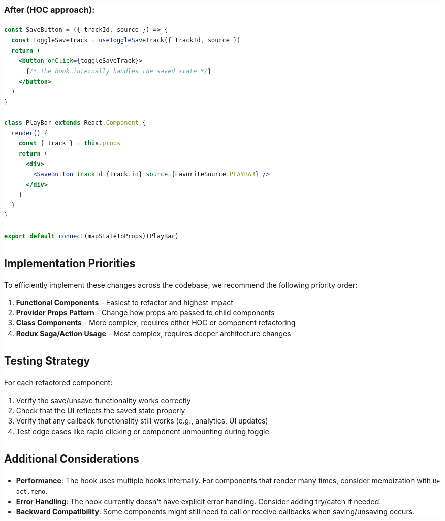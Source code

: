 ### After (HOC approach):

```jsx
const SaveButton = ({ trackId, source }) => {
  const toggleSaveTrack = useToggleSaveTrack({ trackId, source })
  return (
    <button onClick={toggleSaveTrack}>
      {/* The hook internally handles the saved state */}
    </button>
  )
}

class PlayBar extends React.Component {
  render() {
    const { track } = this.props
    return (
      <div>
        <SaveButton trackId={track.id} source={FavoriteSource.PLAYBAR} />
      </div>
    )
  }
}

export default connect(mapStateToProps)(PlayBar)
```

## Implementation Priorities

To efficiently implement these changes across the codebase, we recommend the following priority order:

1. **Functional Components** - Easiest to refactor and highest impact
2. **Provider Props Pattern** - Change how props are passed to child components
3. **Class Components** - More complex, requires either HOC or component refactoring
4. **Redux Saga/Action Usage** - Most complex, requires deeper architecture changes

## Testing Strategy

For each refactored component:

1. Verify the save/unsave functionality works correctly
2. Check that the UI reflects the saved state properly
3. Verify that any callback functionality still works (e.g., analytics, UI updates)
4. Test edge cases like rapid clicking or component unmounting during toggle

## Additional Considerations

- **Performance**: The hook uses multiple hooks internally. For components that render many times, consider memoization with `React.memo`.
- **Error Handling**: The hook currently doesn't have explicit error handling. Consider adding try/catch if needed.
- **Backward Compatibility**: Some components might still need to call or receive callbacks when saving/unsaving occurs.
